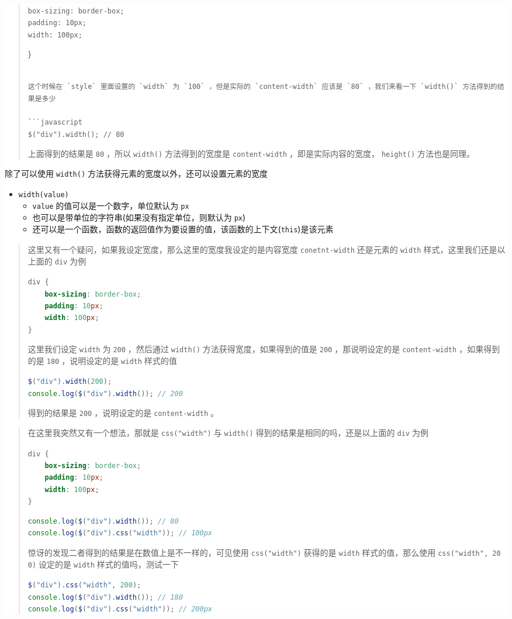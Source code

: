 >     box-sizing: border-box;
>     padding: 10px;
>     width: 100px;
> }
> ```
>
> 这个时候在 `style` 里面设置的 `width` 为 `100` ，但是实际的 `content-width` 应该是 `80` ，我们来看一下 `width()` 方法得到的结果是多少
>
> ```javascript
> $("div").width(); // 80
> ```
>
> 上面得到的结果是 `80` ，所以 `width()` 方法得到的宽度是 `content-width` ，即是实际内容的宽度， `height()` 方法也是同理。

除了可以使用 `width()` 方法获得元素的宽度以外，还可以设置元素的宽度

- `width(value)`
  - `value` 的值可以是一个数字，单位默认为 `px`
  - 也可以是带单位的字符串(如果没有指定单位，则默认为 `px`)
  - 还可以是一个函数，函数的返回值作为要设置的值，该函数的上下文(`this`)是该元素

> 这里又有一个疑问，如果我设定宽度，那么这里的宽度我设定的是内容宽度 `conetnt-width` 还是元素的 `width` 样式，这里我们还是以上面的 `div` 为例
>
> ```css
> div {
>     box-sizing: border-box;
>     padding: 10px;
>     width: 100px;
> }
> ```
>
> 这里我们设定 `width` 为 `200` ，然后通过 `width()` 方法获得宽度，如果得到的值是 `200` ，那说明设定的是 `content-width` ，如果得到的是 `180` ，说明设定的是 `width` 样式的值
>
> ```javascript
> $("div").width(200);
> console.log($("div").width()); // 200
> ```
>
> 得到的结果是 `200` ，说明设定的是 `content-width` 。

> 在这里我突然又有一个想法，那就是 `css("width")` 与 `width()` 得到的结果是相同的吗，还是以上面的 `div` 为例
>
> ```css
> div {
>     box-sizing: border-box;
>     padding: 10px;
>     width: 100px;
> }
> ```
>
> ```javascript
> console.log($("div").width()); // 80
> console.log($("div").css("width")); // 100px
> ```
>
> 惊讶的发现二者得到的结果是在数值上是不一样的，可见使用 `css("width")` 获得的是 `width` 样式的值，那么使用 `css("width", 200)` 设定的是 `width` 样式的值吗，测试一下
>
> ```javascript
> $("div").css("width", 200);
> console.log($("div").width()); // 180
> console.log($("div").css("width")); // 200px
> ```
>